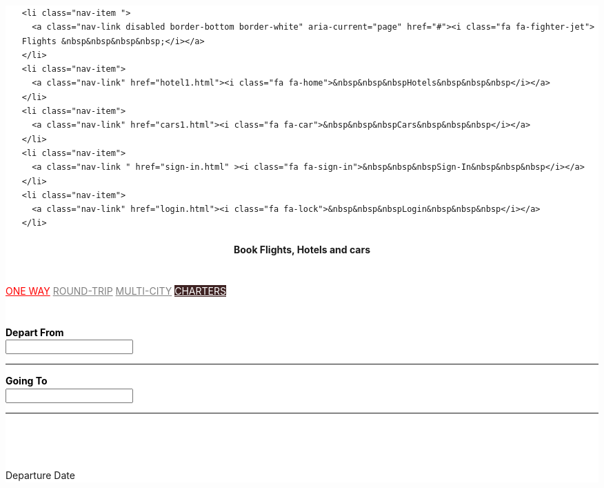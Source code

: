 <html lang="en">
<head>
  <meta charset="UTF-8">
  <meta http-equiv="X-UA-Compatible" content="IE=edge">
  <meta name="viewport" content="width=device-width, initial-scale=1.0">
  <link rel="stylesheet" href="airline1.css">
  <link rel="stylesheet" href="bootstrap.css">
  <link rel="stylesheet" href="https://cdnjs.cloudflare.com/ajax/libs/font-awesome/4.7.0/css/font-awesome.min.css">
  <link href="https://cdn.jsdelivr.net/npm/bootstrap@5.0.2/dist/css/bootstrap.min.css" rel="stylesheet" integrity="sha384-EVSTQN3/azprG1Anm3QDgpJLIm9Nao0Yz1ztcQTwFspd3yD65VohhpuuCOmLASjC" crossorigin="anonymous">
  <title>airline home page</title>
</head>
<body>
  <ul class="nav justify-content-center  ">
    
    <li class="nav-item ">
      <a class="nav-link disabled border-bottom border-white" aria-current="page" href="#"><i class="fa fa-fighter-jet"> Flights &nbsp&nbsp&nbsp&nbsp;</i></a>
    </li>
    <li class="nav-item">
      <a class="nav-link" href="hotel1.html"><i class="fa fa-home">&nbsp&nbsp&nbspHotels&nbsp&nbsp&nbsp</i></a>
    </li>
    <li class="nav-item">
      <a class="nav-link" href="cars1.html"><i class="fa fa-car">&nbsp&nbsp&nbspCars&nbsp&nbsp&nbsp</i></a>
    </li>
    <li class="nav-item">
      <a class="nav-link " href="sign-in.html" ><i class="fa fa-sign-in">&nbsp&nbsp&nbspSign-In&nbsp&nbsp&nbsp</i></a>
    </li>
    <li class="nav-item">
      <a class="nav-link" href="login.html"><i class="fa fa-lock">&nbsp&nbsp&nbspLogin&nbsp&nbsp&nbsp</i></a>
    </li>
    
  </ul>
  <div class="container-fluid">
    <div class="row" style="position:static;">
      <div class="col-12">
        <div class="shadow p-3 mb-5 bg-body rounded">
          <h4 class="text-cyan" style="text-align: center;">Book Flights, Hotels and cars</h4><br>
          <span class="border border-danger px-2 m-2"><a href="" style="color: red;">ONE WAY</a></span>
          <span class="border border-secondary  px-2 m-2 "><a href="" style="color: grey;">ROUND-TRIP</a></span>
          <span class="border border-success px-3 m-2"><a href="" style="color: gray;">MULTI-CITY</a></span>
          <span class="border border-danger  m-2"><a href="" style="background-color:rgb(63, 35, 35); color: white;">CHARTERS</a></span> <br> <br>
          <div class="row" style="margin-top:20px;">
            <div class="col-6" style="color:black; font-weight: bold;">
              Depart From <br>
              <input type="text" class="form-control input-group-sm"><hr>
            </div>
            <div class="col-1"><i class="fa fa-arrows-h"></i></div>
            <div class="col-5 text-end "style="color:black; font-weight: bold;">
            Going To <br>
            <input type="text" class="form-control input-group-sm"><hr>
            </div> 
          </div>
          <div class="row" style="margin-top:80px;">
            <div class="col-6">
              <p>Departure Date</p>